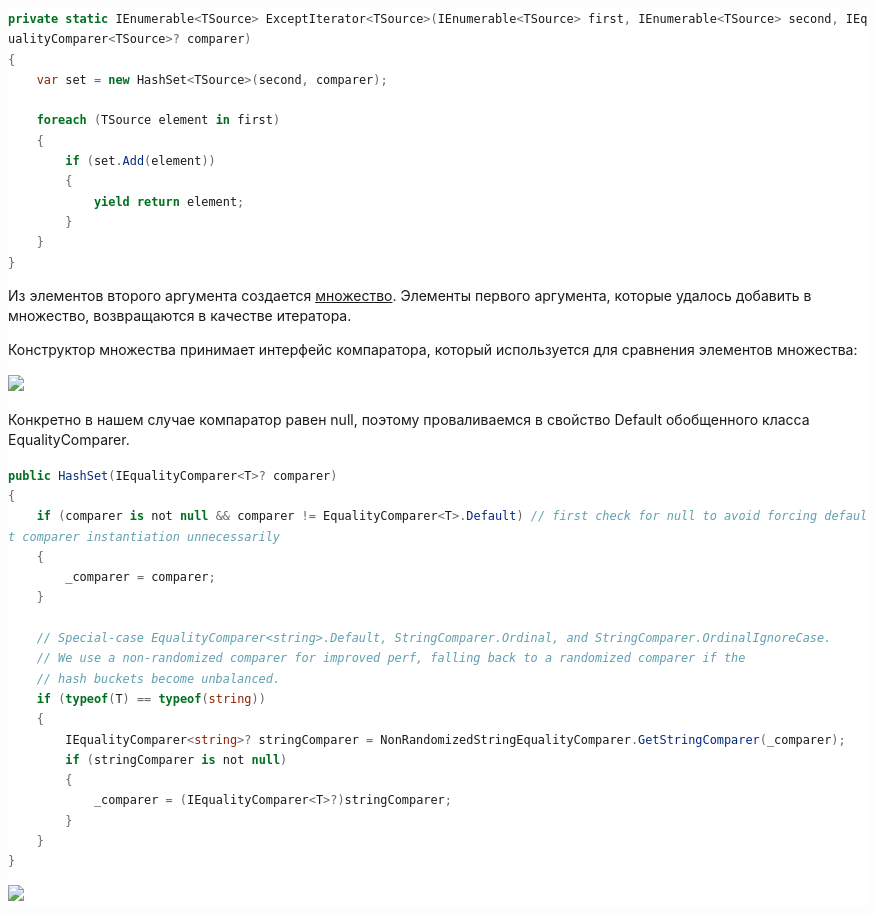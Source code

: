 ```csharp
private static IEnumerable<TSource> ExceptIterator<TSource>(IEnumerable<TSource> first, IEnumerable<TSource> second, IEqualityComparer<TSource>? comparer)
{
    var set = new HashSet<TSource>(second, comparer);

    foreach (TSource element in first)
    {
        if (set.Add(element))
        {
            yield return element;
        }
    }
}

```

Из элементов второго аргумента создается [множество](https://github.com/dotnet/runtime/blob/57bfe474518ab5b7cfe6bf7424a79ce3af9d6657/src/libraries/System.Private.CoreLib/src/System/Collections/Generic/HashSet.cs#L55). Элементы первого аргумента, которые удалось добавить в множество, возвращаются в качестве итератора.

Конструктор множества принимает интерфейс компаратора, который используется для сравнения элементов множества:  

![](/asserts/images/comparer_2.png)

Конкретно в нашем случае компаратор равен null, поэтому проваливаемся в свойство Default обобщенного класса EqualityComparer.

```csharp
public HashSet(IEqualityComparer<T>? comparer)
{
    if (comparer is not null && comparer != EqualityComparer<T>.Default) // first check for null to avoid forcing default comparer instantiation unnecessarily
    {
        _comparer = comparer;
    }

    // Special-case EqualityComparer<string>.Default, StringComparer.Ordinal, and StringComparer.OrdinalIgnoreCase.
    // We use a non-randomized comparer for improved perf, falling back to a randomized comparer if the
    // hash buckets become unbalanced.
    if (typeof(T) == typeof(string))
    {
        IEqualityComparer<string>? stringComparer = NonRandomizedStringEqualityComparer.GetStringComparer(_comparer);
        if (stringComparer is not null)
        {
            _comparer = (IEqualityComparer<T>?)stringComparer;
        }
    }
}
```
![](/asserts/images/comparer_3.png)
